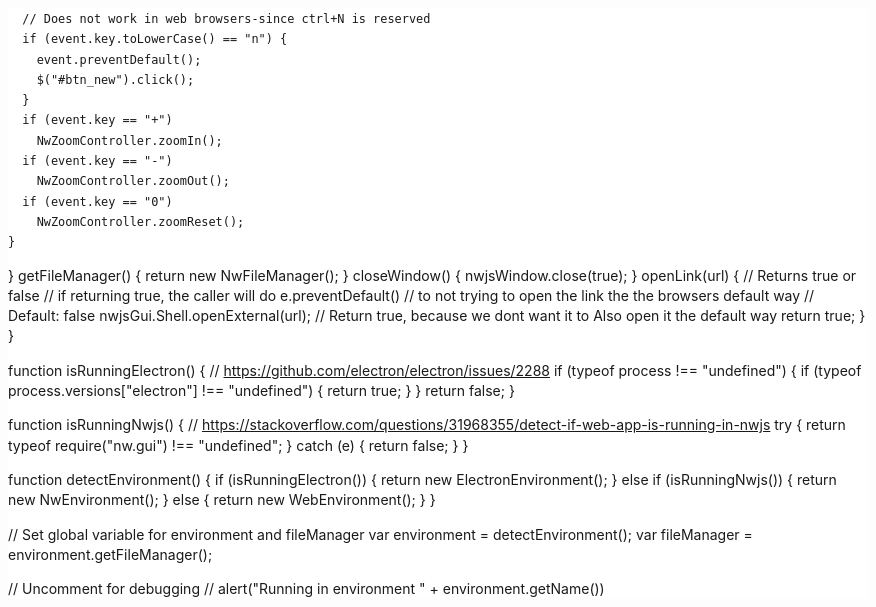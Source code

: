       // Does not work in web browsers-since ctrl+N is reserved
      if (event.key.toLowerCase() == "n") {
        event.preventDefault();
        $("#btn_new").click();
      }
      if (event.key == "+")
        NwZoomController.zoomIn();
      if (event.key == "-")
        NwZoomController.zoomOut();
      if (event.key == "0")
        NwZoomController.zoomReset();
    }
  }
  getFileManager() {
    return new NwFileManager();
  }
  closeWindow() {
    nwjsWindow.close(true);
  }
  openLink(url) {
    // Returns true or false
    // if returning true, the caller will do e.preventDefault()
    // to not trying to open the link the the browsers default way
    // Default: false
    nwjsGui.Shell.openExternal(url);
    // Return true, because we dont want it to Also open it the default way
    return true;
  }
}

function isRunningElectron() {
  // https://github.com/electron/electron/issues/2288
  if (typeof process !== "undefined") {
    if (typeof process.versions["electron"] !== "undefined") {
      return true;
    }
  }
  return false;
}

function isRunningNwjs() {
  // https://stackoverflow.com/questions/31968355/detect-if-web-app-is-running-in-nwjs
  try {
    return typeof require("nw.gui") !== "undefined";
  } catch (e) {
    return false;
  }
}

function detectEnvironment() {
  if (isRunningElectron()) {
    return new ElectronEnvironment();
  } else if (isRunningNwjs()) {
    return new NwEnvironment();
  } else {
    return new WebEnvironment();
  }
}

// Set global variable for environment and fileManager
var environment = detectEnvironment();
var fileManager = environment.getFileManager();

// Uncomment for debugging
// alert("Running in environment " + environment.getName())
